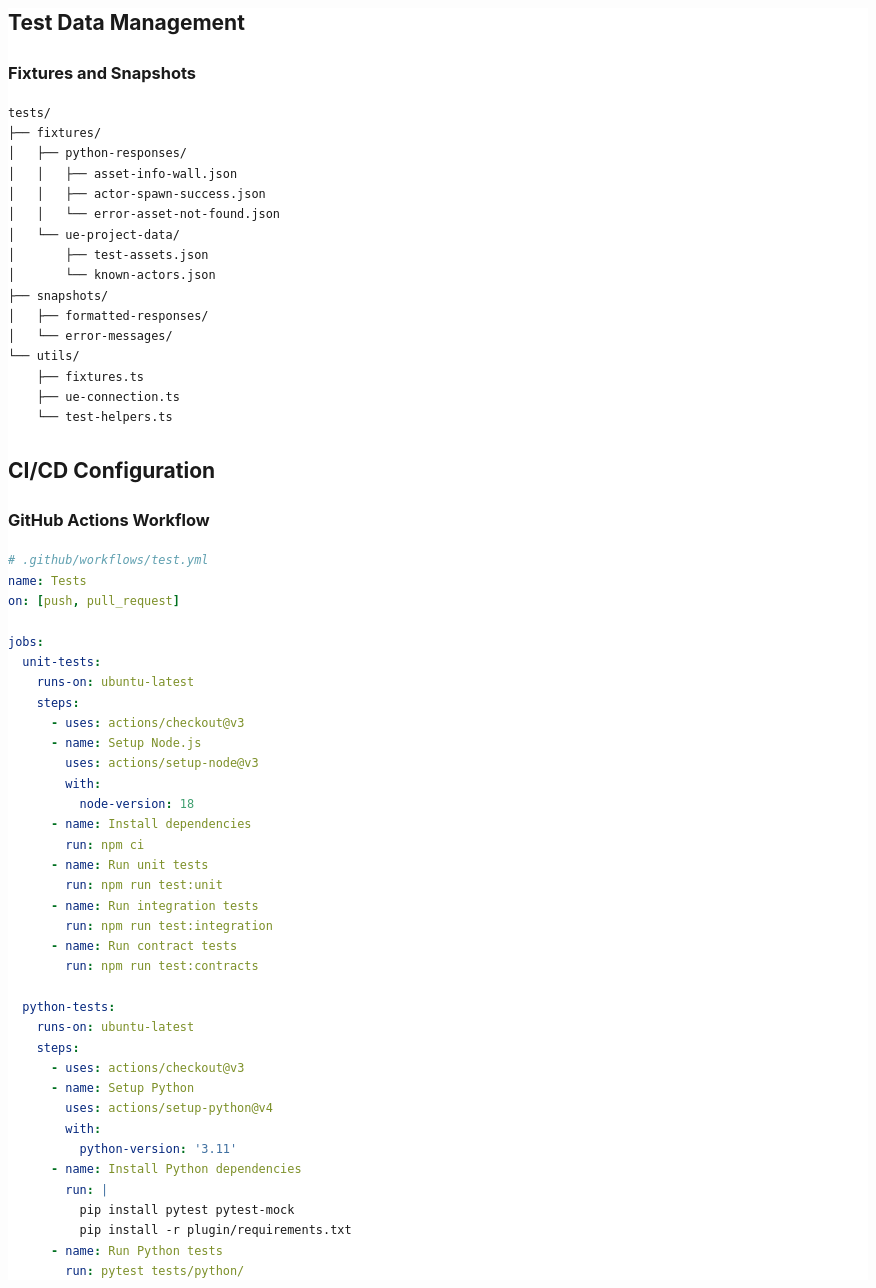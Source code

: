 ## Test Data Management

### Fixtures and Snapshots
```
tests/
├── fixtures/
│   ├── python-responses/
│   │   ├── asset-info-wall.json
│   │   ├── actor-spawn-success.json  
│   │   └── error-asset-not-found.json
│   └── ue-project-data/
│       ├── test-assets.json
│       └── known-actors.json
├── snapshots/
│   ├── formatted-responses/
│   └── error-messages/
└── utils/
    ├── fixtures.ts
    ├── ue-connection.ts
    └── test-helpers.ts
```

## CI/CD Configuration  

### GitHub Actions Workflow
```yaml
# .github/workflows/test.yml
name: Tests
on: [push, pull_request]

jobs:
  unit-tests:
    runs-on: ubuntu-latest
    steps:
      - uses: actions/checkout@v3
      - name: Setup Node.js
        uses: actions/setup-node@v3
        with:
          node-version: 18
      - name: Install dependencies
        run: npm ci
      - name: Run unit tests
        run: npm run test:unit
      - name: Run integration tests  
        run: npm run test:integration
      - name: Run contract tests
        run: npm run test:contracts

  python-tests:
    runs-on: ubuntu-latest  
    steps:
      - uses: actions/checkout@v3
      - name: Setup Python
        uses: actions/setup-python@v4
        with:
          python-version: '3.11'
      - name: Install Python dependencies
        run: |
          pip install pytest pytest-mock
          pip install -r plugin/requirements.txt
      - name: Run Python tests
        run: pytest tests/python/
```